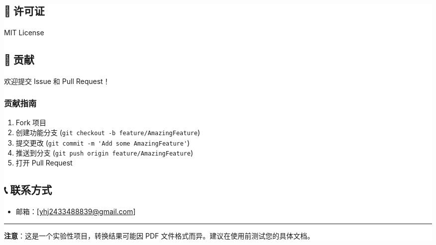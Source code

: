 ## 📄 许可证

MIT License

## 🤝 贡献

欢迎提交 Issue 和 Pull Request！

### 贡献指南

1. Fork 项目
2. 创建功能分支 (`git checkout -b feature/AmazingFeature`)
3. 提交更改 (`git commit -m 'Add some AmazingFeature'`)
4. 推送到分支 (`git push origin feature/AmazingFeature`)
5. 打开 Pull Request

## 📞 联系方式
- 邮箱：[yhj2433488839@gmail.com]

---

**注意**：这是一个实验性项目，转换结果可能因 PDF 文件格式而异。建议在使用前测试您的具体文档。
